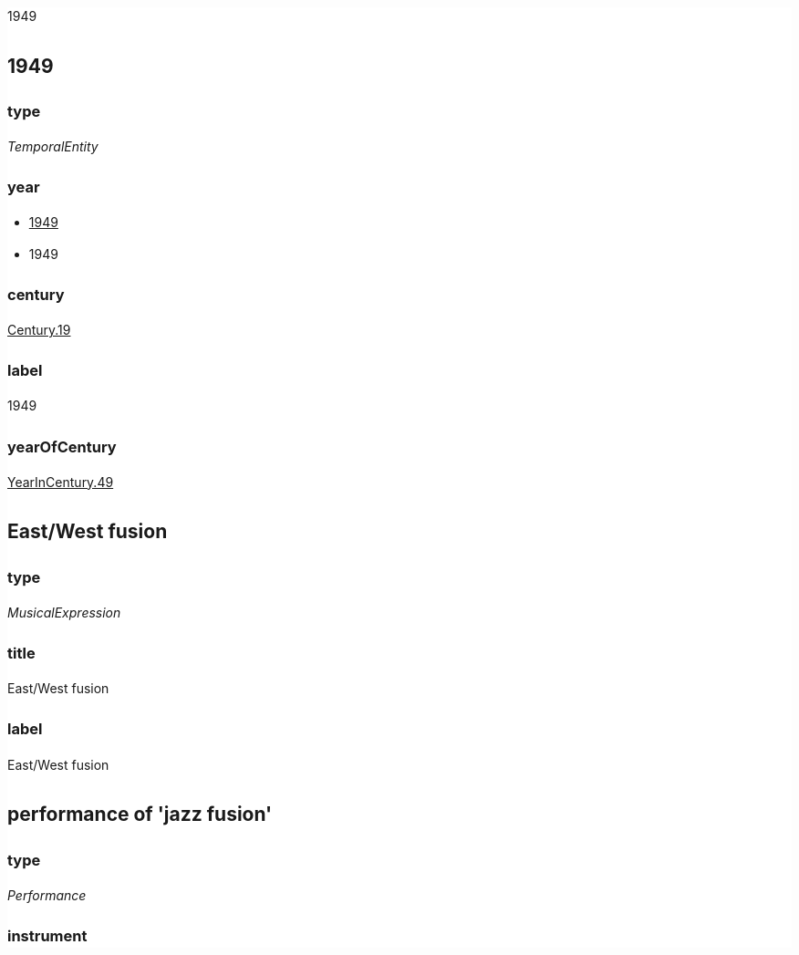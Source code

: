 
1949

## 1949

### type


*TemporalEntity*

### year

 - [1949](#1949)

 - 1949

### century


[Century.19](#Century.19)

### label


1949

### yearOfCentury


[YearInCentury.49](#YearInCentury.49)

## East/West fusion

### type


*MusicalExpression*

### title


East/West fusion

### label


East/West fusion

## performance of 'jazz fusion'

### type


*Performance*

### instrument
